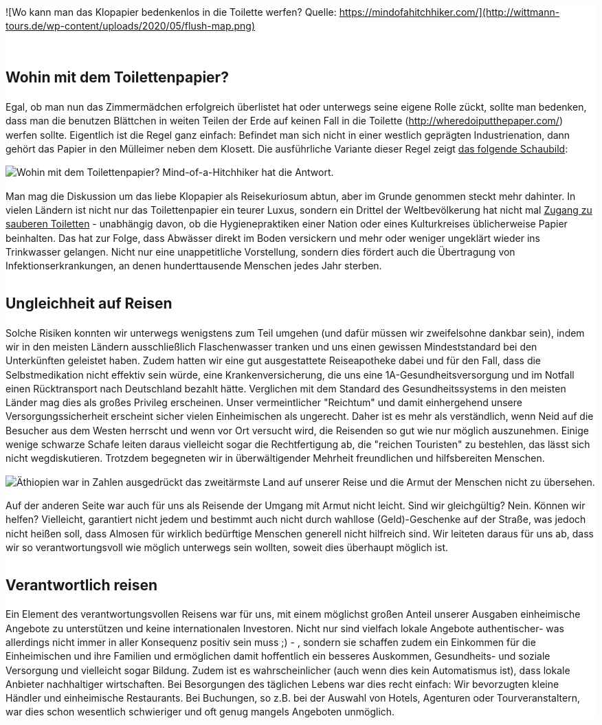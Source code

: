 ![Wo kann man das Klopapier bedenkenlos in die Toilette werfen? Quelle: https://mindofahitchhiker.com/](http://wittmann-tours.de/wp-content/uploads/2020/05/flush-map.png)  
![]()

## Wohin mit dem Toilettenpapier?

Egal, ob man nun das Zimmermädchen erfolgreich überlistet hat oder unterwegs seine eigene Rolle zückt, sollte man bedenken, dass man die benutzen Blättchen in weiten Teilen der Erde auf keinen Fall in die Toilette (<http://wheredoiputthepaper.com/>) werfen sollte. Eigentlich ist die Regel ganz einfach: Befindet man sich nicht in einer westlich geprägten Industrienation, dann gehört das Papier in den Mülleimer neben dem Klosett. Die ausführliche Variante dieser Regel zeigt [das folgende Schaubild](https://mindofahitchhiker.com/should-you-flush-the-toilet-paper-a-flowchart/):

![Wohin mit dem Toilettenpapier? Mind-of-a-Hitchhiker hat die Antwort.](http://wittmann-tours.de/wp-content/uploads/2020/05/flushing-flowchart-410x1024.png)![]()

Man mag die Diskussion um das liebe Klopapier als Reisekuriosum abtun, aber im Grunde genommen steckt mehr dahinter. In vielen Ländern ist nicht nur das Toilettenpapier ein teurer Luxus, sondern ein Drittel der Weltbevölkerung hat nicht mal [Zugang zu sauberen Toiletten](https://ourworldindata.org/sanitation) - unabhängig davon, ob die Hygienepraktiken einer Nation oder eines Kulturkreises üblicherweise Papier beinhalten. Das hat zur Folge, dass Abwässer direkt im Boden versickern und mehr oder weniger ungeklärt wieder ins Trinkwasser gelangen. Nicht nur eine unappetitliche Vorstellung, sondern dies fördert auch die Übertragung von Infektionserkrankungen, an denen hunderttausende Menschen jedes Jahr sterben.

## Ungleichheit auf Reisen

Solche Risiken konnten wir unterwegs wenigstens zum Teil umgehen (und dafür müssen wir zweifelsohne dankbar sein), indem wir in den meisten Ländern ausschließlich Flaschenwasser tranken und uns einen gewissen Mindeststandard bei den Unterkünften geleistet haben. Zudem hatten wir eine gut ausgestattete Reiseapotheke dabei und für den Fall, dass die Selbstmedikation nicht effektiv sein würde, eine Krankenversicherung, die uns eine 1A-Gesundheitsversorgung und im Notfall einen Rücktransport nach Deutschland bezahlt hätte. Verglichen mit dem Standard des Gesundheitssystems in den meisten Länder mag dies als großes Privileg erscheinen. Unser vermeintlicher "Reichtum" und damit einhergehend unsere Versorgungssicherheit erscheint sicher vielen Einheimischen als ungerecht. Daher ist es mehr als verständlich, wenn Neid auf die Besucher aus dem Westen herrscht und wenn vor Ort versucht wird, die Reisenden so gut wie nur möglich auszunehmen. Einige wenige schwarze Schafe leiten daraus vielleicht sogar die Rechtfertigung ab, die "reichen Touristen" zu bestehlen, das lässt sich nicht wegdiskutieren. Trotzdem begegneten wir in überwältigender Mehrheit freundlichen und hilfsbereiten Menschen.

![Äthiopien war in Zahlen ausgedrückt das zweitärmste Land auf unserer Reise und die Armut der Menschen nicht zu übersehen.](http://wittmann-tours.de/wp-content/uploads/2020/05/CW-20181017-092652-1846-1024x683.jpg)

Auf der anderen Seite war auch für uns als Reisende der Umgang mit Armut nicht leicht. Sind wir gleichgültig? Nein. Können wir helfen? Vielleicht, garantiert nicht jedem und bestimmt auch nicht durch wahllose (Geld)-Geschenke auf der Straße, was jedoch nicht heißen soll, dass Almosen für wirklich bedürftige Menschen generell nicht hilfreich sind. Wir leiteten daraus für uns ab, dass wir so verantwortungsvoll wie möglich unterwegs sein wollten, soweit dies überhaupt möglich ist.

## Verantwortlich reisen

Ein Element des verantwortungsvollen Reisens war für uns, mit einem möglichst großen Anteil unserer Ausgaben einheimische Angebote zu unterstützen und keine internationalen Investoren. Nicht nur sind vielfach lokale Angebote authentischer- was allerdings nicht immer in aller Konsequenz positiv sein muss ;) - , sondern sie schaffen zudem ein Einkommen für die Einheimischen und ihre Familien und ermöglichen damit hoffentlich ein besseres Auskommen, Gesundheits- und soziale Versorgung und vielleicht sogar Bildung. Zudem ist es wahrscheinlicher (auch wenn dies kein Automatismus ist), dass lokale Anbieter nachhaltiger wirtschaften. Bei Besorgungen des täglichen Lebens war dies recht einfach: Wir bevorzugten kleine Händler und einheimische Restaurants. Bei Buchungen, so z.B. bei der Auswahl von Hotels, Agenturen oder Tourveranstaltern, war dies schon wesentlich schwieriger und oft genug mangels Angeboten unmöglich.
